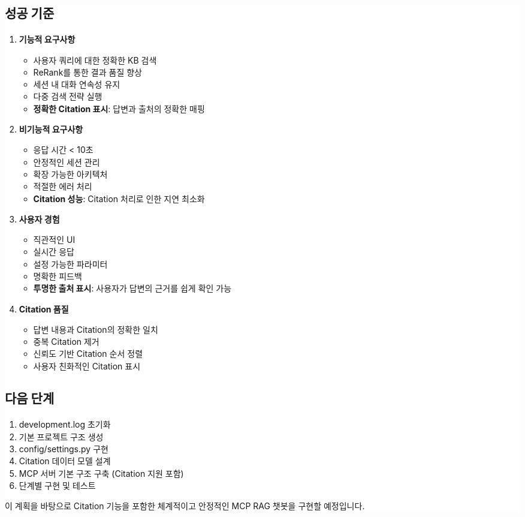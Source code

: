 ## 성공 기준

1. **기능적 요구사항**
   - 사용자 쿼리에 대한 정확한 KB 검색
   - ReRank를 통한 결과 품질 향상
   - 세션 내 대화 연속성 유지
   - 다중 검색 전략 실행
   - **정확한 Citation 표시**: 답변과 출처의 정확한 매핑

2. **비기능적 요구사항**
   - 응답 시간 < 10초
   - 안정적인 세션 관리
   - 확장 가능한 아키텍처
   - 적절한 에러 처리
   - **Citation 성능**: Citation 처리로 인한 지연 최소화

3. **사용자 경험**
   - 직관적인 UI
   - 실시간 응답
   - 설정 가능한 파라미터
   - 명확한 피드백
   - **투명한 출처 표시**: 사용자가 답변의 근거를 쉽게 확인 가능

4. **Citation 품질**
   - 답변 내용과 Citation의 정확한 일치
   - 중복 Citation 제거
   - 신뢰도 기반 Citation 순서 정렬
   - 사용자 친화적인 Citation 표시

## 다음 단계

1. development.log 초기화
2. 기본 프로젝트 구조 생성
3. config/settings.py 구현
4. Citation 데이터 모델 설계
5. MCP 서버 기본 구조 구축 (Citation 지원 포함)
6. 단계별 구현 및 테스트

이 계획을 바탕으로 Citation 기능을 포함한 체계적이고 안정적인 MCP RAG 챗봇을 구현할 예정입니다.
